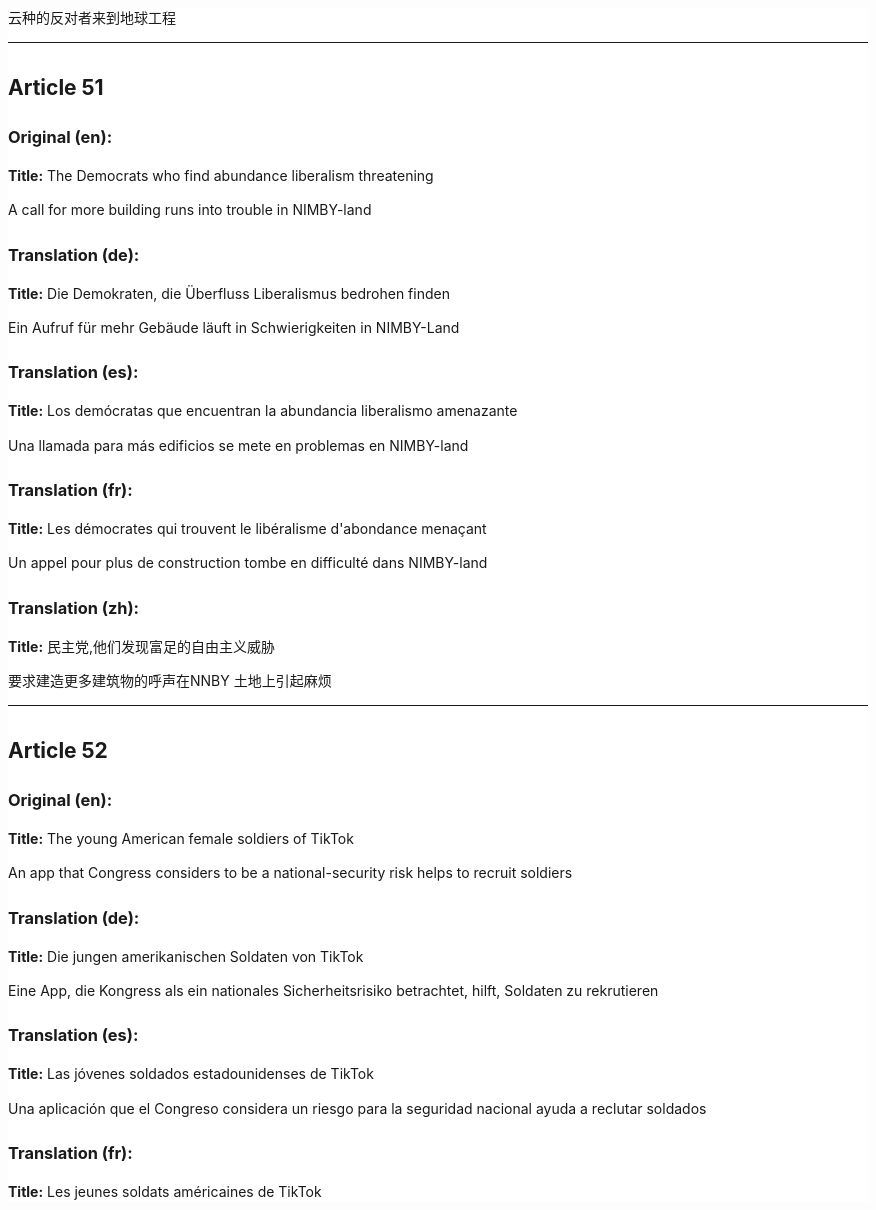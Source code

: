 云种的反对者来到地球工程

---

## Article 51
### Original (en):
**Title:** The Democrats who find abundance liberalism threatening

A call for more building runs into trouble in NIMBY-land

### Translation (de):
**Title:** Die Demokraten, die Überfluss Liberalismus bedrohen finden

Ein Aufruf für mehr Gebäude läuft in Schwierigkeiten in NIMBY-Land

### Translation (es):
**Title:** Los demócratas que encuentran la abundancia liberalismo amenazante

Una llamada para más edificios se mete en problemas en NIMBY-land

### Translation (fr):
**Title:** Les démocrates qui trouvent le libéralisme d'abondance menaçant

Un appel pour plus de construction tombe en difficulté dans NIMBY-land

### Translation (zh):
**Title:** 民主党,他们发现富足的自由主义威胁

要求建造更多建筑物的呼声在NNBY 土地上引起麻烦

---

## Article 52
### Original (en):
**Title:** The young American female soldiers of TikTok

An app that Congress considers to be a national-security risk helps to recruit soldiers

### Translation (de):
**Title:** Die jungen amerikanischen Soldaten von TikTok

Eine App, die Kongress als ein nationales Sicherheitsrisiko betrachtet, hilft, Soldaten zu rekrutieren

### Translation (es):
**Title:** Las jóvenes soldados estadounidenses de TikTok

Una aplicación que el Congreso considera un riesgo para la seguridad nacional ayuda a reclutar soldados

### Translation (fr):
**Title:** Les jeunes soldats américaines de TikTok
